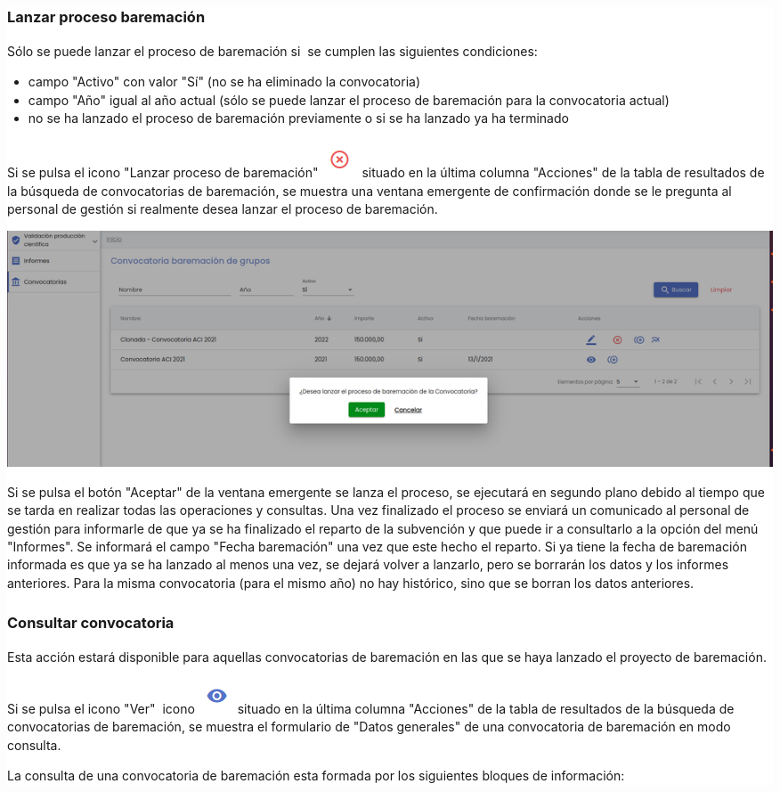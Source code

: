 ### Lanzar proceso baremación

Sólo se puede lanzar el proceso de baremación si  se cumplen las siguientes condiciones:

* campo "Activo" con valor "Sí" (no se ha eliminado la convocatoria)
* campo "Año" igual al año actual (sólo se puede lanzar el proceso de baremación para la convocatoria actual)
* no se ha lanzado el proceso de baremación previamente o si se ha lanzado ya ha terminado

Si se pulsa el icono "Lanzar proceso de baremación" ![](/attachments/597853743/597878502.png) situado en la última columna "Acciones" de la tabla de resultados de la búsqueda de convocatorias de baremación, se muestra una ventana emergente de confirmación donde se le pregunta al personal de gestión si realmente desea lanzar el proceso de baremación.

![](/attachments/597853743/597878055.png)

Si se pulsa el botón "Aceptar" de la ventana emergente se lanza el proceso, se ejecutará en segundo plano debido al tiempo que se tarda en realizar todas las operaciones y consultas. Una vez finalizado el proceso se enviará un comunicado al personal de gestión para informarle de que ya se ha finalizado el reparto de la subvención y que puede ir a consultarlo a la opción del menú "Informes". Se informará el campo "Fecha baremación" una vez que este hecho el reparto. Si ya tiene la fecha de baremación informada es que ya se ha lanzado al menos una vez, se dejará volver a lanzarlo, pero se borrarán los datos y los informes anteriores. Para la misma convocatoria (para el mismo año) no hay histórico, sino que se borran los datos anteriores.

### Consultar convocatoria

Esta acción estará disponible para aquellas convocatorias de baremación en las que se haya lanzado el proyecto de baremación.

Si se pulsa el icono "Ver"  icono ![](/attachments/597853743/597878501.png) situado en la última columna "Acciones" de la tabla de resultados de la búsqueda de convocatorias de baremación, se muestra el formulario de "Datos generales" de una convocatoria de baremación en modo consulta.

La consulta de una convocatoria de baremación esta formada por los siguientes bloques de información:
